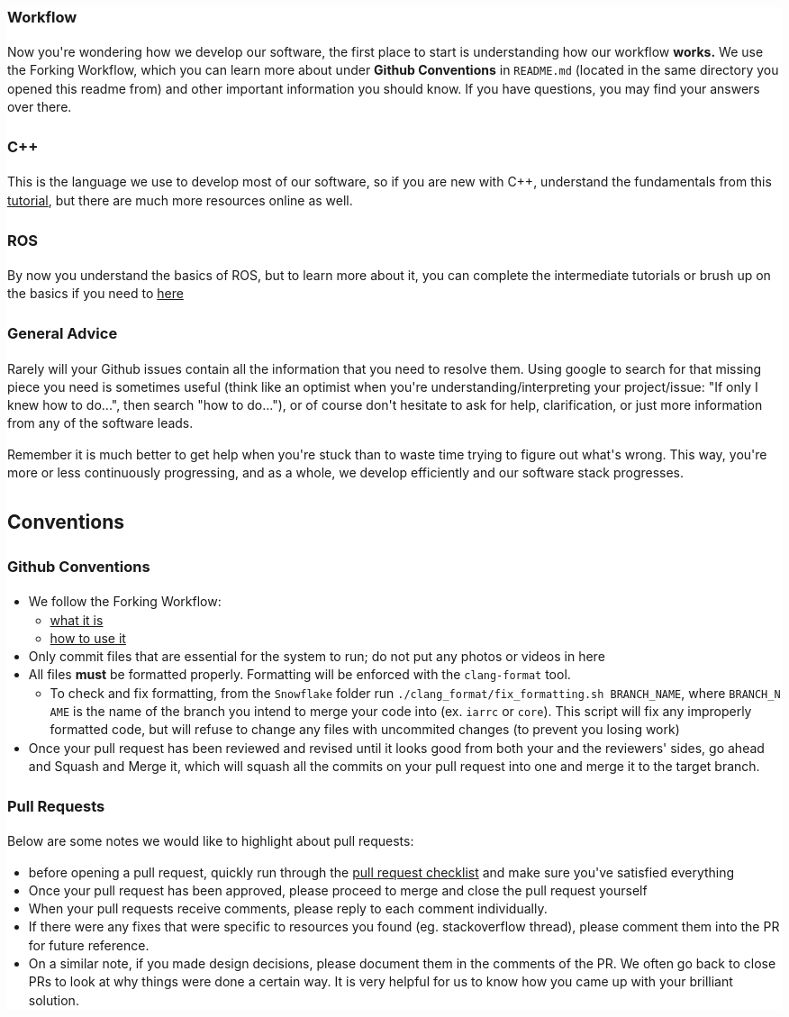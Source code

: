 ### Workflow

Now you're wondering how we develop our software, the first place to start is understanding how our workflow **works.** We use the Forking Workflow, which you can learn more about under **Github Conventions** in `README.md` (located in the same directory you opened this readme from) and other important information you should know. If you have questions, you may find your answers over there. 

### C++

This is the language we use to develop most of our software, so if you are new with C++, understand the fundamentals from this [tutorial](https://www.tutorialspoint.com/cplusplus/), but there are much more resources online as well.

### ROS

By now you understand the basics of ROS, but to learn more about it, you can complete the intermediate tutorials or brush up on the basics if you need to [here](http://wiki.ros.org/ROS/Tutorials)

### General Advice

Rarely will your Github issues contain all the information that you need to resolve them. Using google to search for that missing piece you need is sometimes useful (think like an optimist when you're understanding/interpreting your project/issue: "If only I knew how to do...", then search "how to do..."), or of course don't hesitate to ask for help, clarification, or just more information from any of the software leads. 

Remember it is much better to get help when you're stuck than to waste time trying to figure out what's wrong. This way, you're more or less continuously progressing, and as a whole, we develop efficiently and our software stack progresses.

## Conventions

### Github Conventions
- We follow the Forking Workflow:
    - [what it is](https://www.atlassian.com/git/tutorials/comparing-workflows#forking-workflow)
    - [how to use it](https://gist.github.com/Chaser324/ce0505fbed06b947d962)
- Only commit files that are essential for the system to run; do not put any photos or videos in here
- All files **must** be formatted properly. Formatting will be enforced with the `clang-format` tool. 
    - To check and fix formatting, from the `Snowflake` folder run `./clang_format/fix_formatting.sh BRANCH_NAME`, where `BRANCH_NAME` is the name of the branch you intend to merge your code into (ex. `iarrc` or `core`). This script will fix any improperly formatted code, but will refuse to change any files with uncommited changes (to prevent you losing work)
- Once your pull request has been reviewed and revised until it looks good from both your and the reviewers' sides, go ahead and Squash and Merge it, which will squash all the commits on your pull request into one and merge it to the target branch.

### Pull Requests
Below are some notes we would like to highlight about pull requests: 
- before opening a pull request, quickly run through the [pull request checklist](pull-request-checklist.md) and make sure you've satisfied everything
- Once your pull request has been approved, please proceed to merge and close the pull request yourself
- When your pull requests receive comments, please reply to each comment individually. 
- If there were any fixes that were specific to resources you found (eg. stackoverflow thread), please comment them into the PR for future reference. 
- On a similar note, if you made design decisions, please document them in the comments of the PR. We often go back to close PRs to look at why things were done a certain way. It is very helpful for us to know how you came up with your brilliant solution. 
